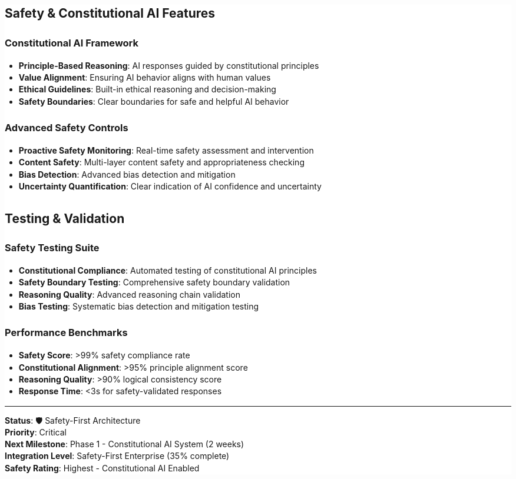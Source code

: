 
## Safety & Constitutional AI Features

### **Constitutional AI Framework**
- **Principle-Based Reasoning**: AI responses guided by constitutional principles
- **Value Alignment**: Ensuring AI behavior aligns with human values
- **Ethical Guidelines**: Built-in ethical reasoning and decision-making
- **Safety Boundaries**: Clear boundaries for safe and helpful AI behavior

### **Advanced Safety Controls**
- **Proactive Safety Monitoring**: Real-time safety assessment and intervention
- **Content Safety**: Multi-layer content safety and appropriateness checking
- **Bias Detection**: Advanced bias detection and mitigation
- **Uncertainty Quantification**: Clear indication of AI confidence and uncertainty

## Testing & Validation

### **Safety Testing Suite**
- **Constitutional Compliance**: Automated testing of constitutional AI principles
- **Safety Boundary Testing**: Comprehensive safety boundary validation
- **Reasoning Quality**: Advanced reasoning chain validation
- **Bias Testing**: Systematic bias detection and mitigation testing

### **Performance Benchmarks**
- **Safety Score**: >99% safety compliance rate
- **Constitutional Alignment**: >95% principle alignment score
- **Reasoning Quality**: >90% logical consistency score
- **Response Time**: <3s for safety-validated responses

---

**Status**: 🛡️ Safety-First Architecture  
**Priority**: Critical  
**Next Milestone**: Phase 1 - Constitutional AI System (2 weeks)  
**Integration Level**: Safety-First Enterprise (35% complete)  
**Safety Rating**: Highest - Constitutional AI Enabled 